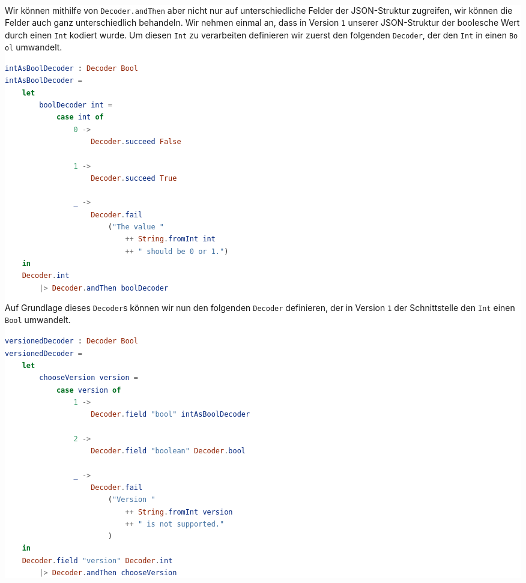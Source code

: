Wir können mithilfe von `Decoder.andThen` aber nicht nur auf unterschiedliche Felder der JSON-Struktur zugreifen, wir können die Felder auch ganz unterschiedlich behandeln.
Wir nehmen einmal an, dass in Version `1` unserer JSON-Struktur der boolesche Wert durch einen `Int` kodiert wurde.
Um diesen `Int` zu verarbeiten definieren wir zuerst den folgenden `Decoder`, der den `Int` in einen `Bool` umwandelt.

``` elm
intAsBoolDecoder : Decoder Bool
intAsBoolDecoder =
    let
        boolDecoder int =
            case int of
                0 ->
                    Decoder.succeed False

                1 ->
                    Decoder.succeed True

                _ ->
                    Decoder.fail 
                        ("The value "
                            ++ String.fromInt int
                            ++ " should be 0 or 1.")
    in
    Decoder.int
        |> Decoder.andThen boolDecoder
```

Auf Grundlage dieses `Decoder`s können wir nun den folgenden `Decoder` definieren, der in Version `1` der Schnittstelle den `Int` einen `Bool` umwandelt.

```elm
versionedDecoder : Decoder Bool
versionedDecoder =
    let
        chooseVersion version =
            case version of
                1 ->
                    Decoder.field "bool" intAsBoolDecoder

                2 ->
                    Decoder.field "boolean" Decoder.bool

                _ ->
                    Decoder.fail
                        ("Version "
                            ++ String.fromInt version
                            ++ " is not supported."
                        )
    in
    Decoder.field "version" Decoder.int
        |> Decoder.andThen chooseVersion
```
